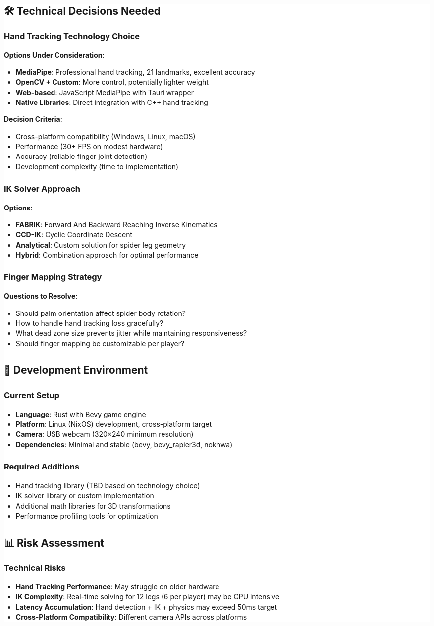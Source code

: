 ## **🛠️ Technical Decisions Needed**

### **Hand Tracking Technology Choice**
**Options Under Consideration**:
- **MediaPipe**: Professional hand tracking, 21 landmarks, excellent accuracy
- **OpenCV + Custom**: More control, potentially lighter weight
- **Web-based**: JavaScript MediaPipe with Tauri wrapper
- **Native Libraries**: Direct integration with C++ hand tracking

**Decision Criteria**:
- Cross-platform compatibility (Windows, Linux, macOS)
- Performance (30+ FPS on modest hardware)
- Accuracy (reliable finger joint detection)
- Development complexity (time to implementation)

### **IK Solver Approach**
**Options**:
- **FABRIK**: Forward And Backward Reaching Inverse Kinematics
- **CCD-IK**: Cyclic Coordinate Descent
- **Analytical**: Custom solution for spider leg geometry
- **Hybrid**: Combination approach for optimal performance

### **Finger Mapping Strategy**
**Questions to Resolve**:
- Should palm orientation affect spider body rotation?
- How to handle hand tracking loss gracefully?
- What dead zone size prevents jitter while maintaining responsiveness?
- Should finger mapping be customizable per player?

## **🔧 Development Environment**

### **Current Setup**
- **Language**: Rust with Bevy game engine
- **Platform**: Linux (NixOS) development, cross-platform target
- **Camera**: USB webcam (320×240 minimum resolution)
- **Dependencies**: Minimal and stable (bevy, bevy_rapier3d, nokhwa)

### **Required Additions**
- Hand tracking library (TBD based on technology choice)
- IK solver library or custom implementation
- Additional math libraries for 3D transformations
- Performance profiling tools for optimization

## **📊 Risk Assessment**

### **Technical Risks**
- **Hand Tracking Performance**: May struggle on older hardware
- **IK Complexity**: Real-time solving for 12 legs (6 per player) may be CPU intensive
- **Latency Accumulation**: Hand detection + IK + physics may exceed 50ms target
- **Cross-Platform Compatibility**: Different camera APIs across platforms
